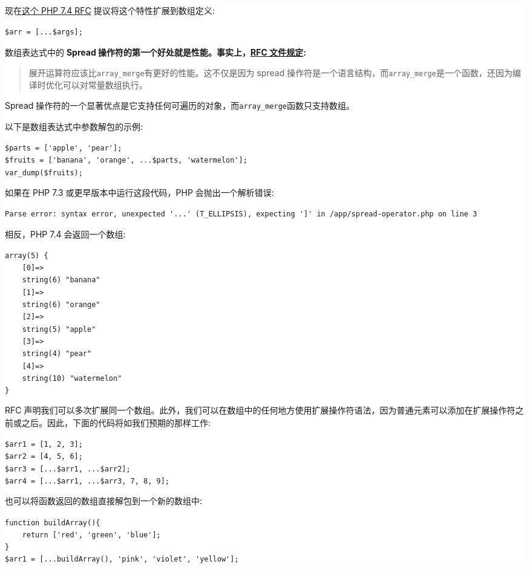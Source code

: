 现在[这个 PHP 7.4 RFC](https://wiki.php.net/rfc/spread_operator_for_array) 提议将这个特性扩展到数组定义:

```
$arr = [...$args];
```

数组表达式中的 **Spread 操作符的第一个好处就是性能。事实上，[RFC 文件规定](https://wiki.php.net/rfc/spread_operator_for_array):**

> 展开运算符应该比`array_merge`有更好的性能。这不仅是因为 spread 操作符是一个语言结构，而`array_merge`是一个函数，还因为编译时优化可以对常量数组执行。

Spread 操作符的一个显著优点是它支持任何可遍历的对象，而`array_merge`函数只支持数组。

以下是数组表达式中参数解包的示例:

```
$parts = ['apple', 'pear'];
$fruits = ['banana', 'orange', ...$parts, 'watermelon'];
var_dump($fruits);
```

如果在 PHP 7.3 或更早版本中运行这段代码，PHP 会抛出一个解析错误:

```
Parse error: syntax error, unexpected '...' (T_ELLIPSIS), expecting ']' in /app/spread-operator.php on line 3
```

相反，PHP 7.4 会返回一个数组:

```
array(5) {
	[0]=>
	string(6) "banana"
	[1]=>
	string(6) "orange"
	[2]=>
	string(5) "apple"
	[3]=>
	string(4) "pear"
	[4]=>
	string(10) "watermelon"
}
```

RFC 声明我们可以多次扩展同一个数组。此外，我们可以在数组中的任何地方使用扩展操作符语法，因为普通元素可以添加在扩展操作符之前或之后。因此，下面的代码将如我们预期的那样工作:

```
$arr1 = [1, 2, 3];
$arr2 = [4, 5, 6];
$arr3 = [...$arr1, ...$arr2];
$arr4 = [...$arr1, ...$arr3, 7, 8, 9];
```

也可以将函数返回的数组直接解包到一个新的数组中:

```
function buildArray(){
	return ['red', 'green', 'blue'];
}
$arr1 = [...buildArray(), 'pink', 'violet', 'yellow'];
```
